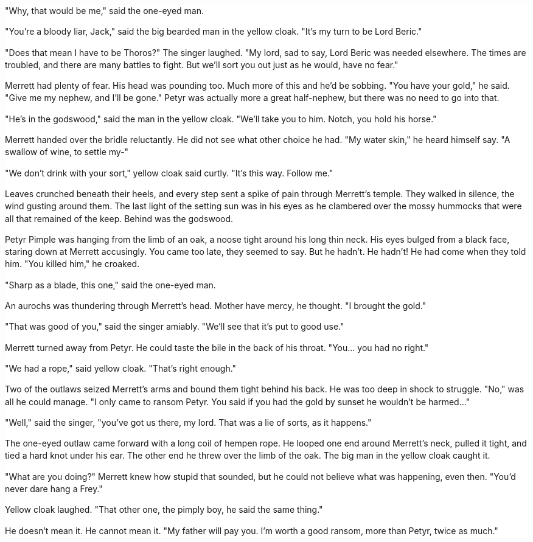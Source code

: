 "Why, that would be me," said the one-eyed man.

"You’re a bloody liar, Jack," said the big bearded man in the yellow cloak. "It’s my turn to be Lord Beric."

"Does that mean I have to be Thoros?" The singer laughed. "My lord, sad to say, Lord Beric was needed elsewhere. The times are troubled, and there are many battles to fight. But we’ll sort you out just as he would, have no fear."

Merrett had plenty of fear. His head was pounding too. Much more of this and he’d be sobbing. "You have your gold," he said. "Give me my nephew, and I’ll be gone." Petyr was actually more a great half-nephew, but there was no need to go into that.

"He’s in the godswood," said the man in the yellow cloak. "We’ll take you to him. Notch, you hold his horse."

Merrett handed over the bridle reluctantly. He did not see what other choice he had. "My water skin," he heard himself say. "A swallow of wine, to settle my-"

"We don’t drink with your sort," yellow cloak said curtly. "It’s this way. Follow me."

Leaves crunched beneath their heels, and every step sent a spike of pain through Merrett’s temple. They walked in silence, the wind gusting around them. The last light of the setting sun was in his eyes as he clambered over the mossy hummocks that were all that remained of the keep. Behind was the godswood.

Petyr Pimple was hanging from the limb of an oak, a noose tight around his long thin neck. His eyes bulged from a black face, staring down at Merrett accusingly. You came too late, they seemed to say. But he hadn’t. He hadn’t! He had come when they told him. "You killed him," he croaked.

"Sharp as a blade, this one," said the one-eyed man.

An aurochs was thundering through Merrett’s head. Mother have mercy, he thought. "I brought the gold."

"That was good of you," said the singer amiably. "We’ll see that it’s put to good use."

Merrett turned away from Petyr. He could taste the bile in the back of his throat. "You... you had no right."

"We had a rope," said yellow cloak. "That’s right enough."

Two of the outlaws seized Merrett’s arms and bound them tight behind his back. He was too deep in shock to struggle. "No," was all he could manage. "I only came to ransom Petyr. You said if you had the gold by sunset he wouldn’t be harmed..."

"Well," said the singer, "you’ve got us there, my lord. That was a lie of sorts, as it happens."

The one-eyed outlaw came forward with a long coil of hempen rope. He looped one end around Merrett’s neck, pulled it tight, and tied a hard knot under his ear. The other end he threw over the limb of the oak. The big man in the yellow cloak caught it.

"What are you doing?" Merrett knew how stupid that sounded, but he could not believe what was happening, even then. "You’d never dare hang a Frey."

Yellow cloak laughed. "That other one, the pimply boy, he said the same thing."

He doesn’t mean it. He cannot mean it. "My father will pay you. I’m worth a good ransom, more than Petyr, twice as much."

